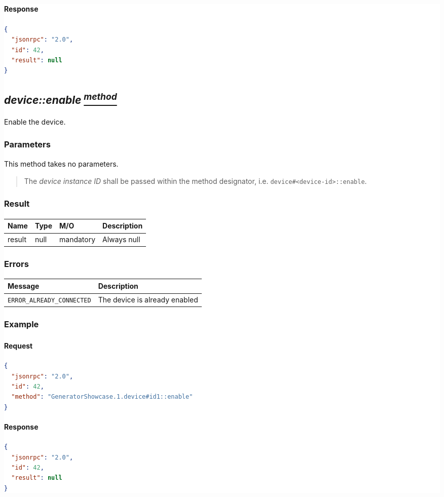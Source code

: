 #### Response

```json
{
  "jsonrpc": "2.0",
  "id": 42,
  "result": null
}
```

<a id="method_device__enable"></a>
## *device::enable [<sup>method</sup>](#head_Methods)*

Enable the device.

### Parameters

This method takes no parameters.

> The *device instance ID* shall be passed within the method designator, i.e. ``device#<device-id>::enable``.

### Result

| Name | Type | M/O | Description |
| :-------- | :-------- | :-------- | :-------- |
| result | null | mandatory | Always null |

### Errors

| Message | Description |
| :-------- | :-------- |
| ```ERROR_ALREADY_CONNECTED``` | The device is already enabled |

### Example

#### Request

```json
{
  "jsonrpc": "2.0",
  "id": 42,
  "method": "GeneratorShowcase.1.device#id1::enable"
}
```

#### Response

```json
{
  "jsonrpc": "2.0",
  "id": 42,
  "result": null
}
```
